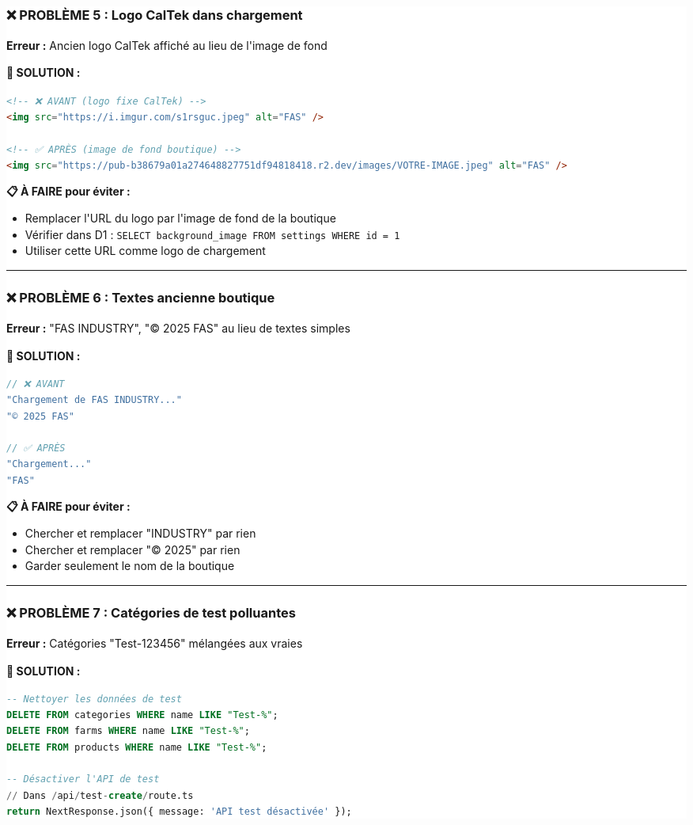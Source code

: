 
### **❌ PROBLÈME 5 : Logo CalTek dans chargement**
**Erreur :** Ancien logo CalTek affiché au lieu de l'image de fond

**🔧 SOLUTION :**
```html
<!-- ❌ AVANT (logo fixe CalTek) -->
<img src="https://i.imgur.com/s1rsguc.jpeg" alt="FAS" />

<!-- ✅ APRÈS (image de fond boutique) -->
<img src="https://pub-b38679a01a274648827751df94818418.r2.dev/images/VOTRE-IMAGE.jpeg" alt="FAS" />
```

**📋 À FAIRE pour éviter :**
- Remplacer l'URL du logo par l'image de fond de la boutique
- Vérifier dans D1 : `SELECT background_image FROM settings WHERE id = 1`
- Utiliser cette URL comme logo de chargement

---

### **❌ PROBLÈME 6 : Textes ancienne boutique**
**Erreur :** "FAS INDUSTRY", "© 2025 FAS" au lieu de textes simples

**🔧 SOLUTION :**
```javascript
// ❌ AVANT
"Chargement de FAS INDUSTRY..."
"© 2025 FAS"

// ✅ APRÈS  
"Chargement..."
"FAS"
```

**📋 À FAIRE pour éviter :**
- Chercher et remplacer "INDUSTRY" par rien
- Chercher et remplacer "© 2025" par rien
- Garder seulement le nom de la boutique

---

### **❌ PROBLÈME 7 : Catégories de test polluantes**
**Erreur :** Catégories "Test-123456" mélangées aux vraies

**🔧 SOLUTION :**
```sql
-- Nettoyer les données de test
DELETE FROM categories WHERE name LIKE "Test-%";
DELETE FROM farms WHERE name LIKE "Test-%";
DELETE FROM products WHERE name LIKE "Test-%";

-- Désactiver l'API de test
// Dans /api/test-create/route.ts
return NextResponse.json({ message: 'API test désactivée' });
```
